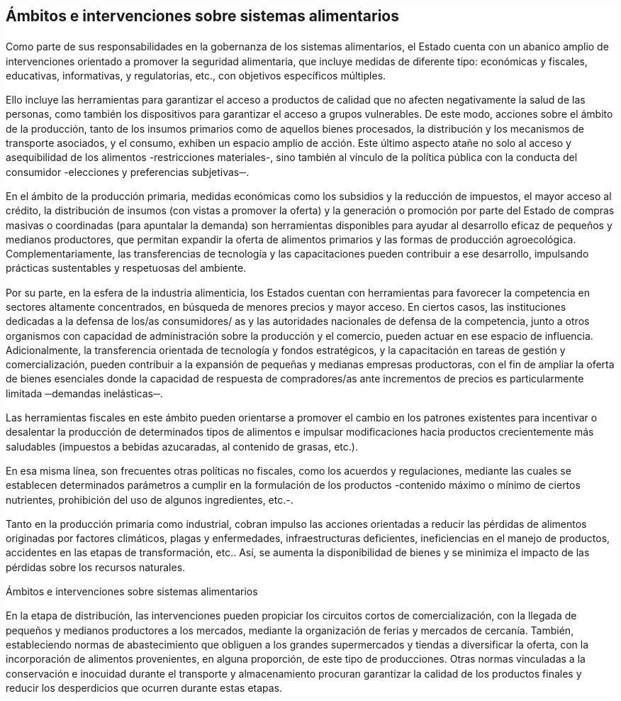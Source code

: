 ## Ámbitos e intervenciones sobre sistemas alimentarios

Como parte de sus responsabilidades en la gobernanza de los sistemas alimentarios, el Estado cuenta con un abanico amplio de intervenciones orientado a promover la seguridad alimentaria, que incluye medidas de diferente tipo: económicas y fiscales, educativas, informativas, y regulatorias, etc., con objetivos específicos múltiples.

Ello incluye las herramientas para garantizar el acceso a productos de calidad que no afecten negativamente la salud de las personas, como también los dispositivos para garantizar el acceso a grupos vulnerables. De este modo, acciones sobre el ámbito de la producción, tanto de los insumos primarios como de aquellos bienes procesados, la distribución y los mecanismos de transporte asociados, y el consumo, exhiben un espacio amplio de acción. Este último aspecto atañe no solo al acceso y asequibilidad de los alimentos -restricciones materiales-, sino también al vínculo de la política pública con la conducta del consumidor -elecciones y preferencias subjetivas─.

En el ámbito de la producción primaria, medidas económicas como los subsidios y la reducción de impuestos, el mayor acceso al crédito, la distribución de insumos (con vistas a promover la oferta) y la generación o promoción por parte del Estado de compras masivas o coordinadas (para apuntalar la demanda) son herramientas disponibles para ayudar al desarrollo eficaz de pequeños y medianos productores, que permitan expandir la oferta de alimentos primarios y las formas de producción agroecológica. Complementariamente, las transferencias de tecnología y las capacitaciones pueden contribuir a ese desarrollo, impulsando prácticas sustentables y respetuosas del ambiente.

Por su parte, en la esfera de la industria alimenticia, los Estados cuentan con herramientas para favorecer la competencia en sectores altamente concentrados, en búsqueda de menores precios y mayor acceso. En ciertos casos, las instituciones dedicadas a la defensa de los/as consumidores/ as y las autoridades nacionales de defensa de la competencia, junto a otros organismos con capacidad de administración sobre la producción y el comercio, pueden actuar en ese espacio de influencia. Adicionalmente, la transferencia orientada de tecnología y fondos estratégicos, y la capacitación en tareas de gestión y comercialización, pueden contribuir a la expansión de pequeñas y medianas empresas productoras, con el fin de ampliar la oferta de bienes esenciales donde la capacidad de respuesta de compradores/as ante incrementos de precios es particularmente limitada ─demandas inelásticas─.

Las herramientas fiscales en este ámbito pueden orientarse a promover el cambio en los patrones existentes para incentivar o desalentar la producción de determinados tipos de alimentos e impulsar modificaciones hacia productos crecientemente más saludables (impuestos a bebidas azucaradas, al contenido de grasas, etc.).

En esa misma línea, son frecuentes otras políticas no fiscales, como los acuerdos y regulaciones, mediante las cuales se establecen determinados parámetros a cumplir en la formulación de los productos -contenido máximo o mínimo de ciertos nutrientes, prohibición del uso de algunos ingredientes, etc.-.

Tanto en la producción primaria como industrial, cobran impulso las acciones orientadas a reducir las pérdidas de alimentos originadas por factores climáticos, plagas y enfermedades, infraestructuras deficientes, ineficiencias en el manejo de productos, accidentes en las etapas de transformación, etc.. Así, se aumenta la disponibilidad de bienes y se minimiza el impacto de las pérdidas sobre los recursos naturales.

Ámbitos e intervenciones sobre sistemas alimentarios

En la etapa de distribución, las intervenciones pueden propiciar los circuitos cortos de comercialización, con la llegada de pequeños y medianos productores a los mercados, mediante la organización de ferias y mercados de cercanía. También, estableciendo normas de abastecimiento que obliguen a los grandes supermercados y tiendas a diversificar la oferta, con la incorporación de alimentos provenientes, en alguna proporción, de este tipo de producciones. Otras normas vinculadas a la conservación e inocuidad durante el transporte y almacenamiento procuran garantizar la calidad de los productos finales y reducir los desperdicios que ocurren durante estas etapas.
